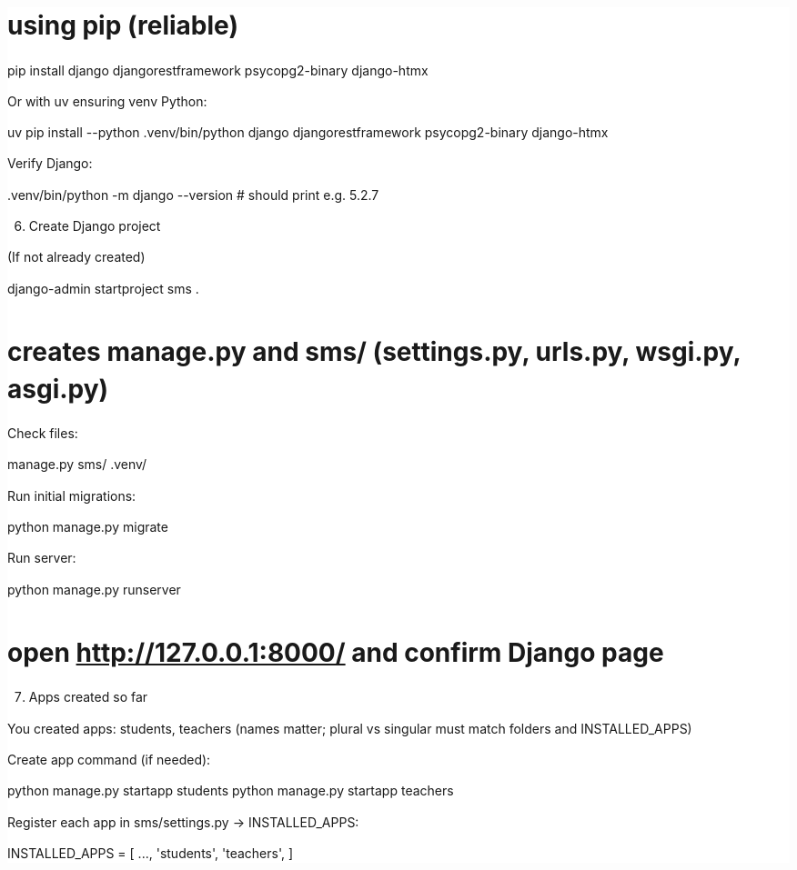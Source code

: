# using pip (reliable)
pip install django djangorestframework psycopg2-binary django-htmx


Or with uv ensuring venv Python:

uv pip install --python .venv/bin/python django djangorestframework psycopg2-binary django-htmx


Verify Django:

.venv/bin/python -m django --version   # should print e.g. 5.2.7

6. Create Django project

(If not already created)

django-admin startproject sms .
# creates manage.py and sms/ (settings.py, urls.py, wsgi.py, asgi.py)


Check files:

manage.py
sms/
.venv/


Run initial migrations:

python manage.py migrate


Run server:

python manage.py runserver
# open http://127.0.0.1:8000/ and confirm Django page

7. Apps created so far

You created apps: students, teachers (names matter; plural vs singular must match folders and INSTALLED_APPS)

Create app command (if needed):

python manage.py startapp students
python manage.py startapp teachers


Register each app in sms/settings.py → INSTALLED_APPS:

INSTALLED_APPS = [
    ...,
    'students',
    'teachers',
]
